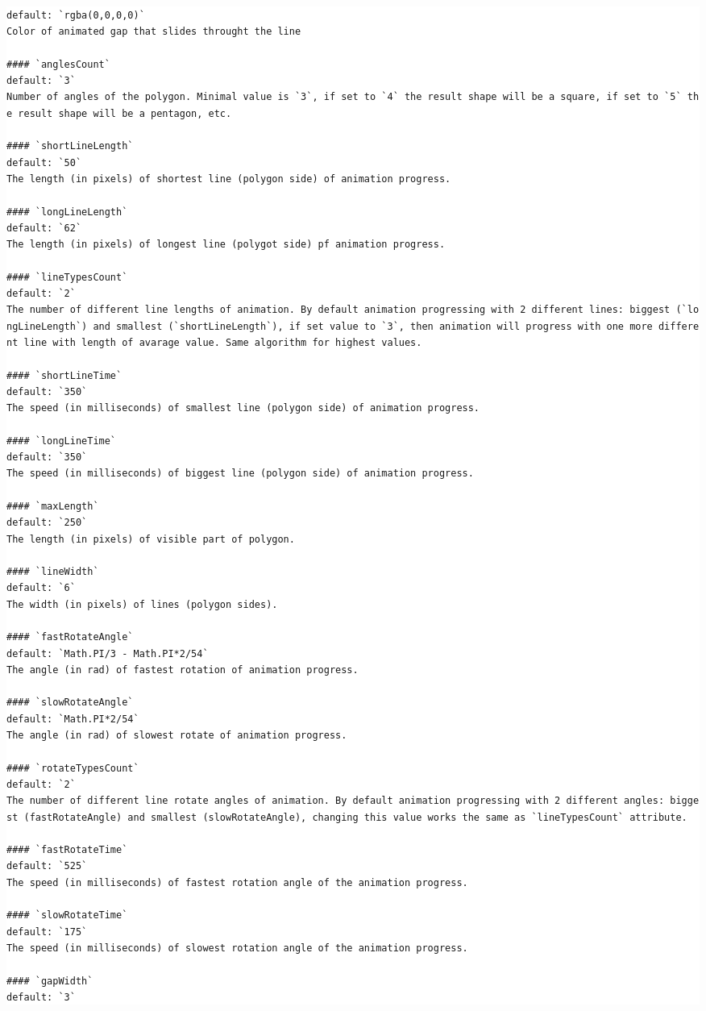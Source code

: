 ```
default: `rgba(0,0,0,0)`
Color of animated gap that slides throught the line

#### `anglesCount`
default: `3`
Number of angles of the polygon. Minimal value is `3`, if set to `4` the result shape will be a square, if set to `5` the result shape will be a pentagon, etc.

#### `shortLineLength`
default: `50`
The length (in pixels) of shortest line (polygon side) of animation progress.

#### `longLineLength`
default: `62`
The length (in pixels) of longest line (polygot side) pf animation progress.

#### `lineTypesCount`
default: `2`
The number of different line lengths of animation. By default animation progressing with 2 different lines: biggest (`longLineLength`) and smallest (`shortLineLength`), if set value to `3`, then animation will progress with one more different line with length of avarage value. Same algorithm for highest values.

#### `shortLineTime`
default: `350`
The speed (in milliseconds) of smallest line (polygon side) of animation progress.

#### `longLineTime`
default: `350`
The speed (in milliseconds) of biggest line (polygon side) of animation progress.

#### `maxLength`
default: `250`
The length (in pixels) of visible part of polygon.

#### `lineWidth`
default: `6`
The width (in pixels) of lines (polygon sides).

#### `fastRotateAngle`
default: `Math.PI/3 - Math.PI*2/54`
The angle (in rad) of fastest rotation of animation progress.

#### `slowRotateAngle`
default: `Math.PI*2/54`
The angle (in rad) of slowest rotate of animation progress.

#### `rotateTypesCount`
default: `2`
The number of different line rotate angles of animation. By default animation progressing with 2 different angles: biggest (fastRotateAngle) and smallest (slowRotateAngle), changing this value works the same as `lineTypesCount` attribute.

#### `fastRotateTime`
default: `525`
The speed (in milliseconds) of fastest rotation angle of the animation progress.

#### `slowRotateTime`
default: `175`
The speed (in milliseconds) of slowest rotation angle of the animation progress.

#### `gapWidth`
default: `3`
```